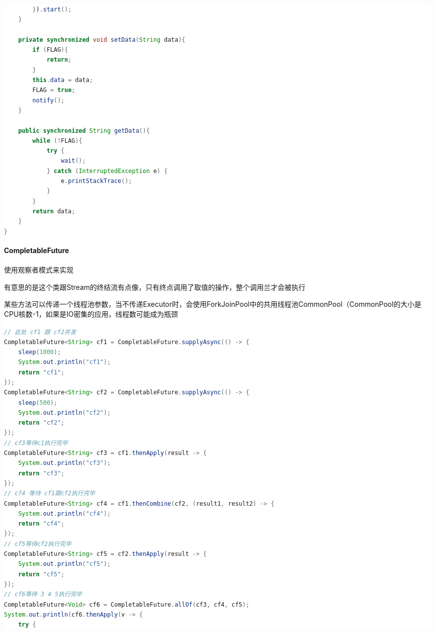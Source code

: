 ```java
        }).start();
    }

    private synchronized void setData(String data){
        if (FLAG){
            return;
        }
        this.data = data;
        FLAG = true;
        notify();
    }

    public synchronized String getData(){
        while (!FLAG){
            try {
                wait();
            } catch (InterruptedException e) {
                e.printStackTrace();
            }
        }
        return data;
    }
}
```

#### CompletableFuture

使用观察者模式来实现

有意思的是这个类跟Stream的终结流有点像，只有终点调用了取值的操作，整个调用兰才会被执行

某些方法可以传递一个线程池参数，当不传递Executor时，会使用ForkJoinPool中的共用线程池CommonPool（CommonPool的大小是CPU核数-1，如果是IO密集的应用，线程数可能成为瓶颈

```java
// 此处 cf1 跟 cf2并发
CompletableFuture<String> cf1 = CompletableFuture.supplyAsync(() -> {
    sleep(1000);
    System.out.println("cf1");
    return "cf1";
});
CompletableFuture<String> cf2 = CompletableFuture.supplyAsync(() -> {
    sleep(500);
    System.out.println("cf2");
    return "cf2";
});
// cf3等待c1执行完毕
CompletableFuture<String> cf3 = cf1.thenApply(result -> {
    System.out.println("cf3");
    return "cf3";
});
// cf4 等待 cf1跟cf2执行完毕
CompletableFuture<String> cf4 = cf1.thenCombine(cf2, (result1, result2) -> {
    System.out.println("cf4");
    return "cf4";
});
// cf5等待cf2执行完毕
CompletableFuture<String> cf5 = cf2.thenApply(result -> {
    System.out.println("cf5");
    return "cf5";
});
// cf6等待 3 4 5执行完毕
CompletableFuture<Void> cf6 = CompletableFuture.allOf(cf3, cf4, cf5);
System.out.println(cf6.thenApply(v -> {
    try {
```